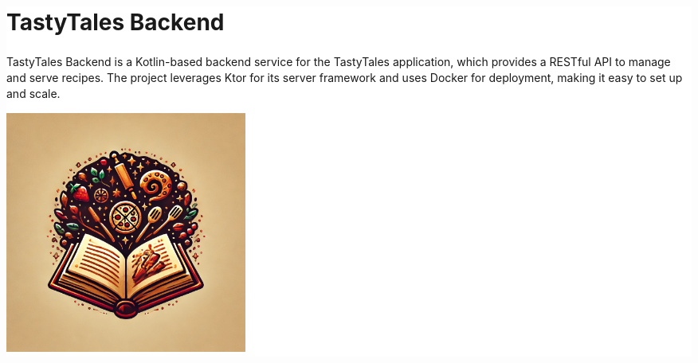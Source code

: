 # TastyTales Backend

TastyTales Backend is a Kotlin-based backend service for the TastyTales application, which provides a RESTful API to
manage and serve recipes. The project leverages Ktor for its server framework and uses Docker for deployment, making it
easy to set up and scale.

<img src="./src/main/resources/tastytales-logo.jpg" alt="TastyTales Logo" width="300"/>
